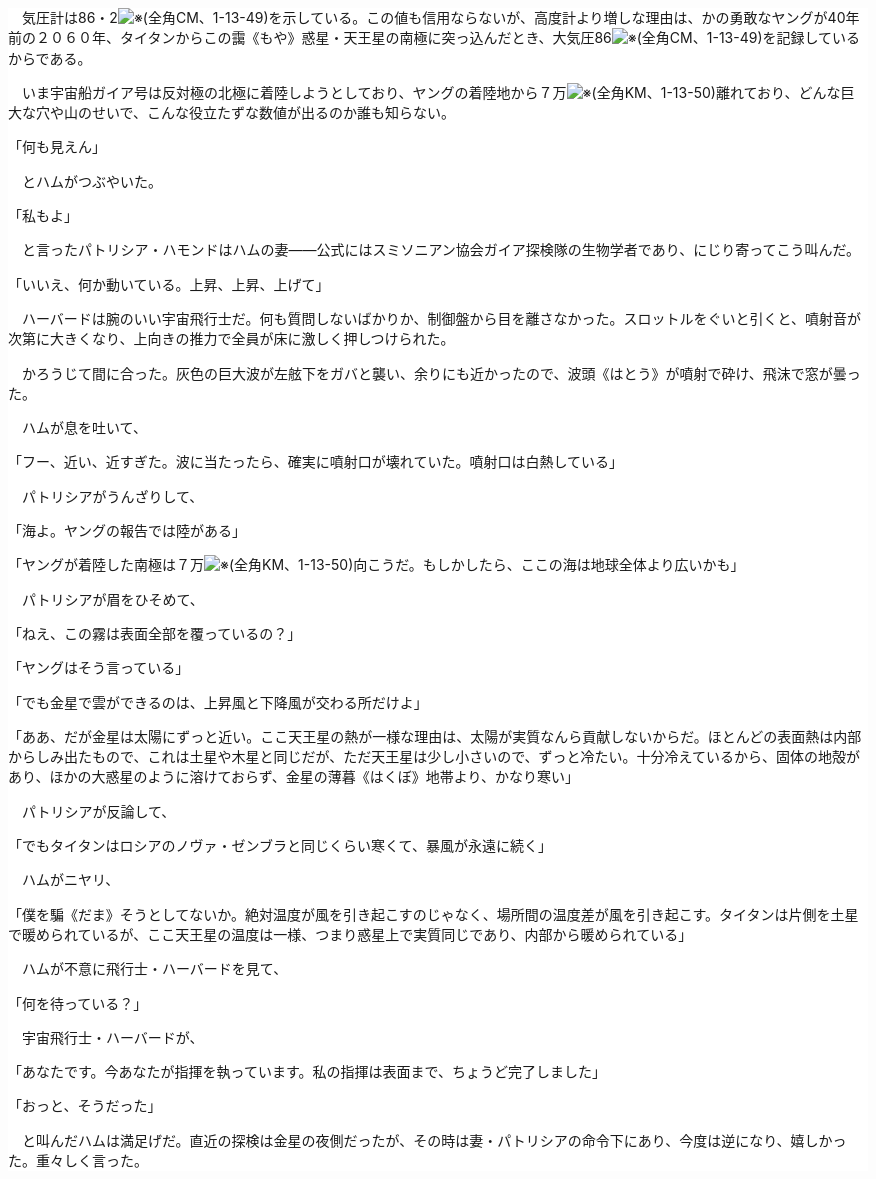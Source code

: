 　気圧計は86・2![※(全角CM、1-13-49)](https://www.aozora.gr.jp/cards/002265/files/../../../gaiji/1-13/1-13-49.png)を示している。この値も信用ならないが、高度計より増しな理由は、かの勇敢なヤングが40年前の２０６０年、タイタンからこの靄《もや》惑星・天王星の南極に突っ込んだとき、大気圧86![※(全角CM、1-13-49)](https://www.aozora.gr.jp/cards/002265/files/../../../gaiji/1-13/1-13-49.png)を記録しているからである。

　いま宇宙船ガイア号は反対極の北極に着陸しようとしており、ヤングの着陸地から７万![※(全角KM、1-13-50)](https://www.aozora.gr.jp/cards/002265/files/../../../gaiji/1-13/1-13-50.png)離れており、どんな巨大な穴や山のせいで、こんな役立たずな数値が出るのか誰も知らない。

「何も見えん」

　とハムがつぶやいた。

「私もよ」

　と言ったパトリシア・ハモンドはハムの妻――公式にはスミソニアン協会ガイア探検隊の生物学者であり、にじり寄ってこう叫んだ。

「いいえ、何か動いている。上昇、上昇、上げて」

　ハーバードは腕のいい宇宙飛行士だ。何も質問しないばかりか、制御盤から目を離さなかった。スロットルをぐいと引くと、噴射音が次第に大きくなり、上向きの推力で全員が床に激しく押しつけられた。

　かろうじて間に合った。灰色の巨大波が左舷下をガバと襲い、余りにも近かったので、波頭《はとう》が噴射で砕け、飛沫で窓が曇った。

　ハムが息を吐いて、

「フー、近い、近すぎた。波に当たったら、確実に噴射口が壊れていた。噴射口は白熱している」

　パトリシアがうんざりして、

「海よ。ヤングの報告では陸がある」

「ヤングが着陸した南極は７万![※(全角KM、1-13-50)](https://www.aozora.gr.jp/cards/002265/files/../../../gaiji/1-13/1-13-50.png)向こうだ。もしかしたら、ここの海は地球全体より広いかも」

　パトリシアが眉をひそめて、

「ねえ、この霧は表面全部を覆っているの？」

「ヤングはそう言っている」

「でも金星で雲ができるのは、上昇風と下降風が交わる所だけよ」

「ああ、だが金星は太陽にずっと近い。ここ天王星の熱が一様な理由は、太陽が実質なんら貢献しないからだ。ほとんどの表面熱は内部からしみ出たもので、これは土星や木星と同じだが、ただ天王星は少し小さいので、ずっと冷たい。十分冷えているから、固体の地殻があり、ほかの大惑星のように溶けておらず、金星の薄暮《はくぼ》地帯より、かなり寒い」

　パトリシアが反論して、

「でもタイタンはロシアのノヴァ・ゼンブラと同じくらい寒くて、暴風が永遠に続く」

　ハムがニヤリ、

「僕を騙《だま》そうとしてないか。絶対温度が風を引き起こすのじゃなく、場所間の温度差が風を引き起こす。タイタンは片側を土星で暖められているが、ここ天王星の温度は一様、つまり惑星上で実質同じであり、内部から暖められている」

　ハムが不意に飛行士・ハーバードを見て、

「何を待っている？」

　宇宙飛行士・ハーバードが、

「あなたです。今あなたが指揮を執っています。私の指揮は表面まで、ちょうど完了しました」

「おっと、そうだった」

　と叫んだハムは満足げだ。直近の探検は金星の夜側だったが、その時は妻・パトリシアの命令下にあり、今度は逆になり、嬉しかった。重々しく言った。
